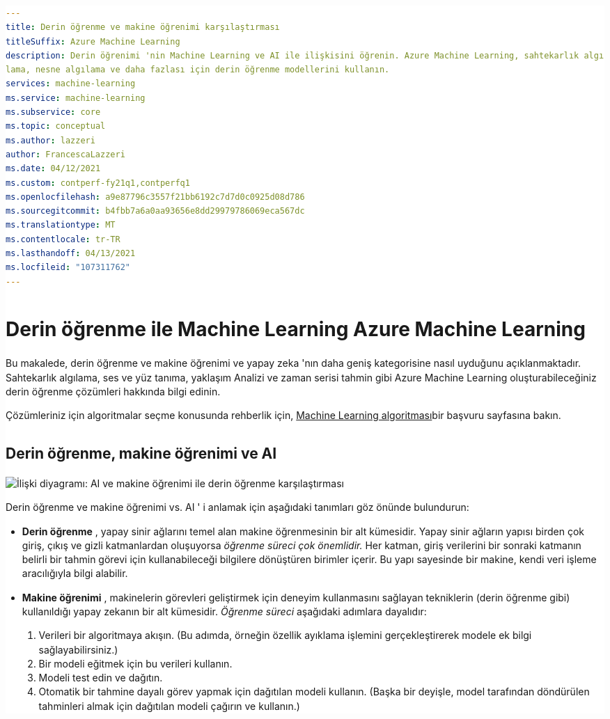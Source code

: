 ```yaml
---
title: Derin öğrenme ve makine öğrenimi karşılaştırması
titleSuffix: Azure Machine Learning
description: Derin öğrenimi 'nin Machine Learning ve AI ile ilişkisini öğrenin. Azure Machine Learning, sahtekarlık algılama, nesne algılama ve daha fazlası için derin öğrenme modellerini kullanın.
services: machine-learning
ms.service: machine-learning
ms.subservice: core
ms.topic: conceptual
ms.author: lazzeri
author: FrancescaLazzeri
ms.date: 04/12/2021
ms.custom: contperf-fy21q1,contperfq1
ms.openlocfilehash: a9e87796c3557f21bb6192c7d7d0c0925d08d786
ms.sourcegitcommit: b4fbb7a6a0aa93656e8dd29979786069eca567dc
ms.translationtype: MT
ms.contentlocale: tr-TR
ms.lasthandoff: 04/13/2021
ms.locfileid: "107311762"
---
```

# <a name="deep-learning-vs-machine-learning-in-azure-machine-learning"></a>Derin öğrenme ile Machine Learning Azure Machine Learning

Bu makalede, derin öğrenme ve makine öğrenimi ve yapay zeka 'nın daha geniş kategorisine nasıl uyduğunu açıklanmaktadır. Sahtekarlık algılama, ses ve yüz tanıma, yaklaşım Analizi ve zaman serisi tahmin gibi Azure Machine Learning oluşturabileceğiniz derin öğrenme çözümleri hakkında bilgi edinin.

Çözümleriniz için algoritmalar seçme konusunda rehberlik için, [Machine Learning algoritması](./algorithm-cheat-sheet.md?WT.mc_id=docs-article-lazzeri)bir başvuru sayfasına bakın.

## <a name="deep-learning-machine-learning-and-ai"></a>Derin öğrenme, makine öğrenimi ve AI

![İlişki diyagramı: AI ve makine öğrenimi ile derin öğrenme karşılaştırması](./media/concept-deep-learning-vs-machine-learning/ai-vs-machine-learning-vs-deep-learning.png)

Derin öğrenme ve makine öğrenimi vs. AI ' i anlamak için aşağıdaki tanımları göz önünde bulundurun:

- **Derin öğrenme** , yapay sinir ağlarını temel alan makine öğrenmesinin bir alt kümesidir. Yapay sinir ağların yapısı birden çok giriş, çıkış ve gizli katmanlardan oluşuyorsa _öğrenme süreci_ _çok önemlidir._ Her katman, giriş verilerini bir sonraki katmanın belirli bir tahmin görevi için kullanabileceği bilgilere dönüştüren birimler içerir. Bu yapı sayesinde bir makine, kendi veri işleme aracılığıyla bilgi alabilir.

- **Makine öğrenimi** , makinelerin görevleri geliştirmek için deneyim kullanmasını sağlayan tekniklerin (derin öğrenme gibi) kullanıldığı yapay zekanın bir alt kümesidir. _Öğrenme süreci_ aşağıdaki adımlara dayalıdır:

   1. Verileri bir algoritmaya akışın. (Bu adımda, örneğin özellik ayıklama işlemini gerçekleştirerek modele ek bilgi sağlayabilirsiniz.)
   1. Bir modeli eğitmek için bu verileri kullanın.
   1. Modeli test edin ve dağıtın.
   1. Otomatik bir tahmine dayalı görev yapmak için dağıtılan modeli kullanın. (Başka bir deyişle, model tarafından döndürülen tahminleri almak için dağıtılan modeli çağırın ve kullanın.)

